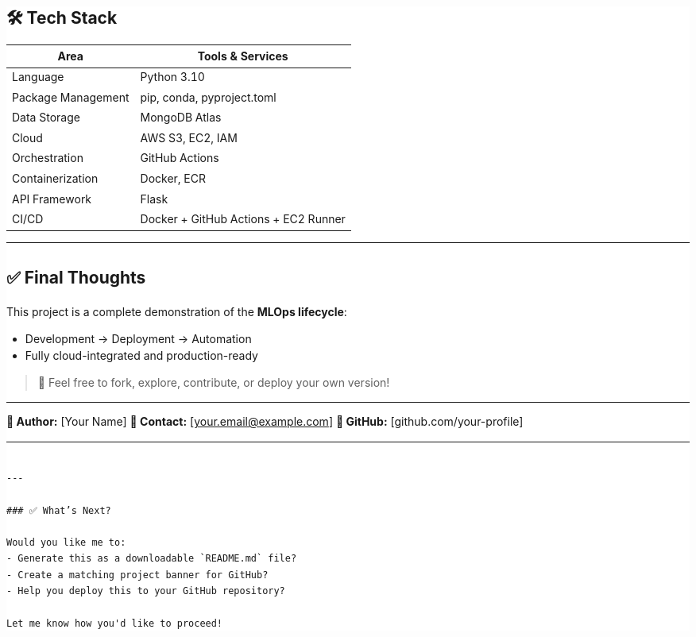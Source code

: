 
## 🛠 Tech Stack

| Area               | Tools & Services                     |
| ------------------ | ------------------------------------ |
| Language           | Python 3.10                          |
| Package Management | pip, conda, pyproject.toml           |
| Data Storage       | MongoDB Atlas                        |
| Cloud              | AWS S3, EC2, IAM                     |
| Orchestration      | GitHub Actions                       |
| Containerization   | Docker, ECR                          |
| API Framework      | Flask                                |
| CI/CD              | Docker + GitHub Actions + EC2 Runner |

---

## ✅ Final Thoughts

This project is a complete demonstration of the **MLOps lifecycle**:

* Development → Deployment → Automation
* Fully cloud-integrated and production-ready

> 📢 Feel free to fork, explore, contribute, or deploy your own version!

---

**🔗 Author:** \[Your Name]
**📧 Contact:** \[[your.email@example.com](mailto:your.email@example.com)]
**🔗 GitHub:** \[github.com/your-profile]

---

```

---

### ✅ What’s Next?

Would you like me to:
- Generate this as a downloadable `README.md` file?
- Create a matching project banner for GitHub?
- Help you deploy this to your GitHub repository?

Let me know how you'd like to proceed!
```


